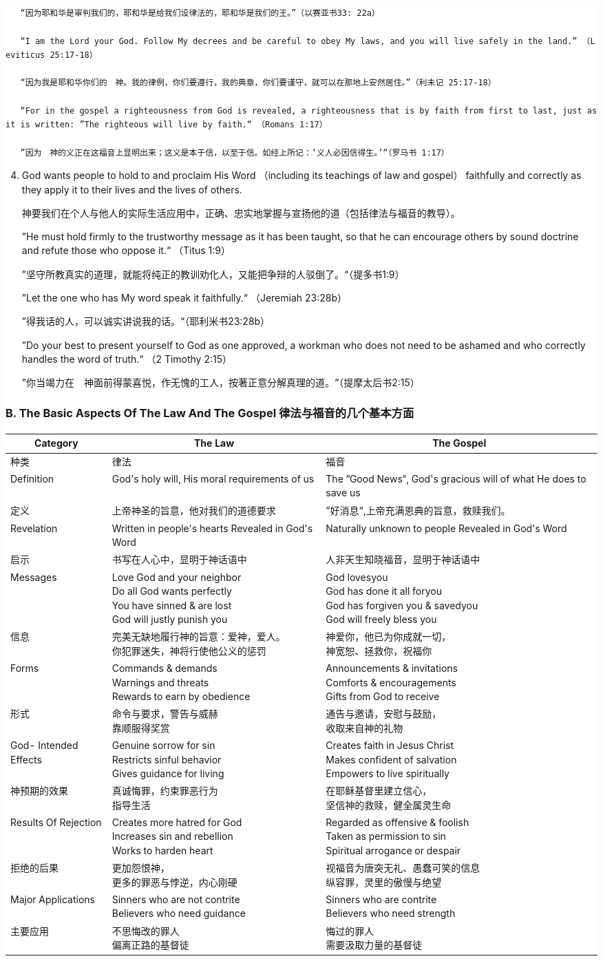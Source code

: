        “因为耶和华是审判我们的，耶和华是给我们设律法的，耶和华是我们的王。”（以赛亚书33: 22a）

       “I am the Lord your God. Follow My decrees and be careful to obey My laws, and you will live safely in the land.” （Leviticus 25:17-18）

       “因为我是耶和华你们的　神。我的律例，你们要遵行，我的典章，你们要谨守，就可以在那地上安然居住。”（利未记 25:17-18）

       “For in the gospel a righteousness from God is revealed, a righteousness that is by faith from first to last, just as it is written: ”The righteous will live by faith.“ （Romans 1:17）

       ”因为　神的义正在这福音上显明出来；这义是本于信，以至于信。如经上所记：‘义人必因信得生。’“（罗马书 1:17）

4.    God wants people to hold to and proclaim His Word （including its teachings of law and gospel） faithfully and correctly as they apply it to their lives and the lives of others.

       神要我们在个人与他人的实际生活应用中，正确、忠实地掌握与宣扬他的道（包括律法与福音的教导）。

       ”He must hold firmly to the trustworthy message as it has been taught, so that he can encourage others by sound doctrine and refute those who oppose it.“ （Titus 1:9）

       ”坚守所教真实的道理，就能将纯正的教训劝化人，又能把争辩的人驳倒了。“（提多书1:9）

       ”Let the one who has My word speak it faithfully.“ （Jeremiah 23:28b）

       ”得我话的人，可以诚实讲说我的话。“（耶利米书23:28b）

       ”Do your best to present yourself to God as one approved, a workman who does not need to be ashamed and who correctly handles the word of truth.“ （2 Timothy 2:15）

       ”你当竭力在　神面前得蒙喜悦，作无愧的工人，按著正意分解真理的道。“（提摩太后书2:15）

### B.    The Basic Aspects Of The Law And The Gospel 律法与福音的几个基本方面

| Category | The Law | The Gospel |
|-----------------------|----------------------------------------------------------------------------------------------------------|------------------------------------------------------------------------------------------------|
| 种类 | 律法 | 福音 |
| Definition | God's holy will, His moral requirements of us | The ”Good News“, God's gracious will of what He does to save us |
| 定义 | 上帝神圣的旨意，他对我们的道德要求 | ”好消息“,上帝充满恩典的旨意，救赎我们。 |
| Revelation | Written in people's hearts Revealed in God's Word | Naturally unknown to people Revealed in God's Word |
| 启示 | 书写在人心中，显明于神话语中 | 人非天生知晓福音，显明于神话语中 |
| Messages | Love God and your neighbor<br>Do all God wants perfectly<br>You have sinned & are lost<br>God will justly punish you | God lovesyou<br>God has done it all foryou<br>God has forgiven you & savedyou<br>God will freely bless you |
| 信息 | 完美无缺地履行神的旨意：爱神，爱人。<br>你犯罪迷失，神将行使他公义的惩罚 | 神爱你，他已为你成就一切，<br>神宽恕、拯救你，祝福你 |
| Forms | Commands & demands<br>Warnings and threats<br>Rewards to earn by obedience | Announcements & invitations<br>Comforts & encouragements<br>Gifts from God to receive |
| 形式 | 命令与要求，警告与威赫<br>靠顺服得奖赏 | 通告与邀请，安慰与鼓励，<br>收取来自神的礼物 |
| God- Intended Effects | Genuine sorrow for sin<br>Restricts sinful behavior<br>Gives guidance for living | Creates faith in Jesus Christ <br>Makes confident of salvation<br>Empowers to live spiritually |
| 神预期的效果 | 真诚悔罪，约束罪恶行为<br>指导生活 | 在耶稣基督里建立信心，<br>坚信神的救赎，健全属灵生命 |
| Results Of Rejection | Creates more hatred for God<br>Increases sin and rebellion<br>Works to harden heart | Regarded as offensive & foolish<br>Taken as permission to sin<br>Spiritual arrogance or despair |
| 拒绝的后果 | 更加怨恨神，<br>更多的罪恶与悖逆，内心刚硬 | 视福音为唐突无礼、愚蠢可笑的信息<br>纵容罪，灵里的傲慢与绝望 |
| Major Applications | Sinners who are not contrite<br>Believers who need guidance | Sinners who are contrite<br>Believers who need strength |
| 主要应用 | 不思悔改的罪人<br>偏离正路的基督徒 | 悔过的罪人<br>需要汲取力量的基督徒 |
